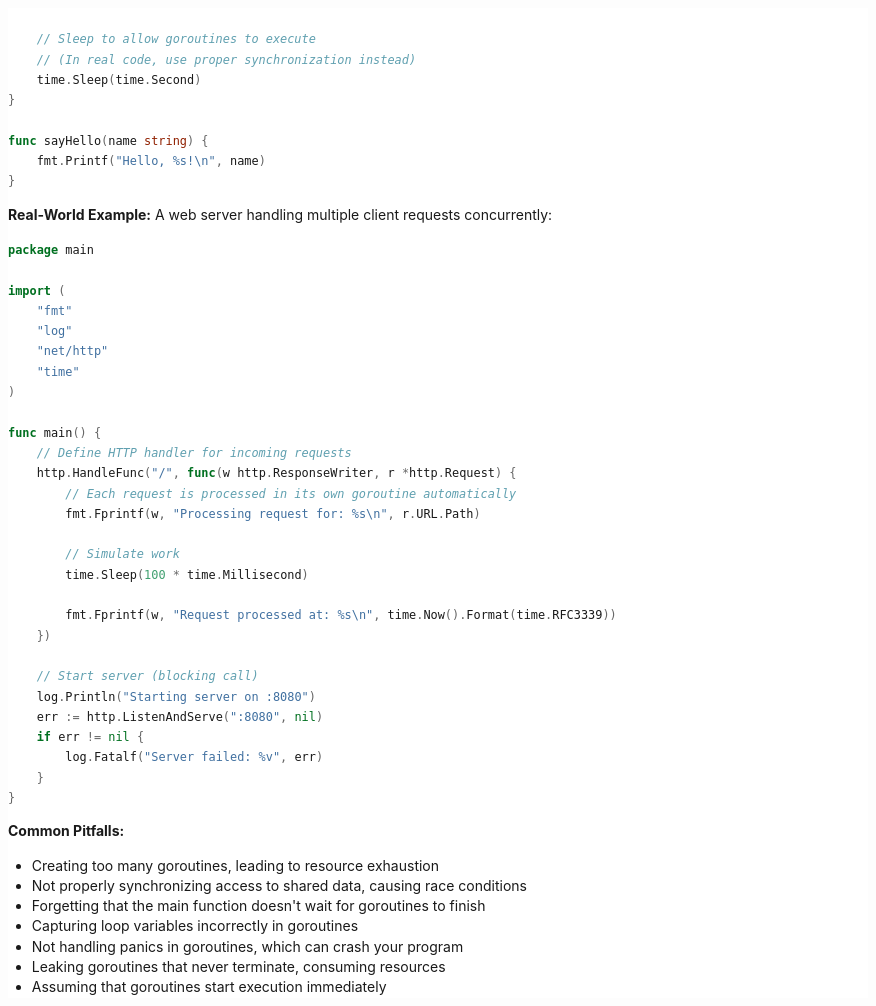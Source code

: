 ```go
    
    // Sleep to allow goroutines to execute
    // (In real code, use proper synchronization instead)
    time.Sleep(time.Second)
}

func sayHello(name string) {
    fmt.Printf("Hello, %s!\n", name)
}
```

**Real-World Example:**
A web server handling multiple client requests concurrently:

```go
package main

import (
    "fmt"
    "log"
    "net/http"
    "time"
)

func main() {
    // Define HTTP handler for incoming requests
    http.HandleFunc("/", func(w http.ResponseWriter, r *http.Request) {
        // Each request is processed in its own goroutine automatically
        fmt.Fprintf(w, "Processing request for: %s\n", r.URL.Path)
        
        // Simulate work
        time.Sleep(100 * time.Millisecond)
        
        fmt.Fprintf(w, "Request processed at: %s\n", time.Now().Format(time.RFC3339))
    })
    
    // Start server (blocking call)
    log.Println("Starting server on :8080")
    err := http.ListenAndServe(":8080", nil)
    if err != nil {
        log.Fatalf("Server failed: %v", err)
    }
}
```

**Common Pitfalls:**
- Creating too many goroutines, leading to resource exhaustion
- Not properly synchronizing access to shared data, causing race conditions
- Forgetting that the main function doesn't wait for goroutines to finish
- Capturing loop variables incorrectly in goroutines
- Not handling panics in goroutines, which can crash your program
- Leaking goroutines that never terminate, consuming resources
- Assuming that goroutines start execution immediately
